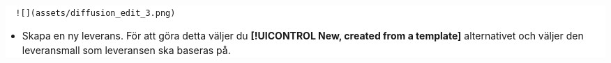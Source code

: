       ![](assets/diffusion_edit_3.png)

   * Skapa en ny leverans. För att göra detta väljer du **[!UICONTROL New, created from a template]** alternativet och väljer den leveransmall som leveransen ska baseras på.
